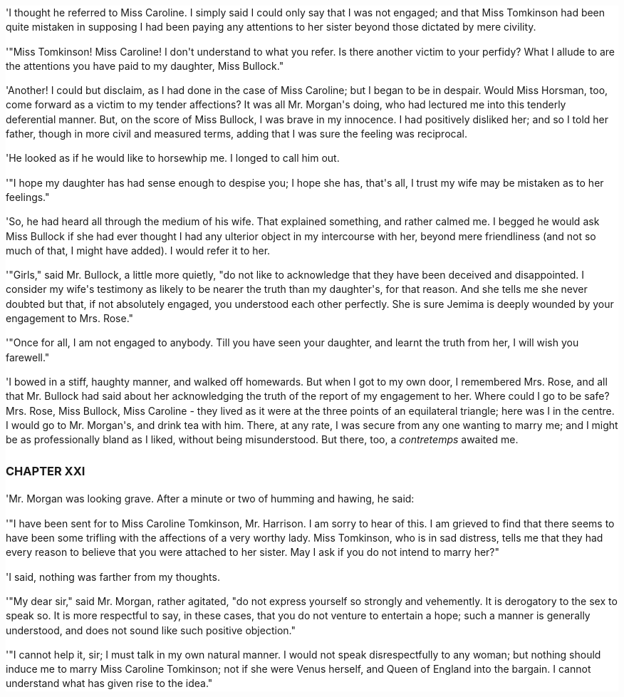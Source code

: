 'I thought he referred to Miss Caroline. I simply said I could only say that I was not engaged; and that Miss Tomkinson had been quite mistaken in supposing I had been paying any attentions to her sister beyond those dictated by mere civility.

'"Miss Tomkinson! Miss Caroline! I don't understand to what you refer. Is there another victim to your perfidy? What I allude to are the attentions you have paid to my daughter, Miss Bullock."

'Another! I could but disclaim, as I had done in the case of Miss Caroline; but I began to be in despair. Would Miss Horsman, too, come forward as a victim to my tender affections? It was all Mr. Morgan's doing, who had lectured me into this tenderly deferential manner. But, on the score of Miss Bullock, I was brave in my innocence. I had positively disliked her; and so I told her father, though in more civil and measured terms, adding that I was sure the feeling was reciprocal.

'He looked as if he would like to horsewhip me. I longed to call him out.

'"I hope my daughter has had sense enough to despise you; I hope she has, that's all, I trust my wife may be mistaken as to her feelings."

'So, he had heard all through the medium of his wife. That explained something, and rather calmed me. I begged he would ask Miss Bullock if she had ever thought I had any ulterior object in my intercourse with her, beyond mere friendliness (and not so much of that, I might have added). I would refer it to her.

'"Girls," said Mr. Bullock, a little more quietly, "do not like to acknowledge that they have been deceived and disappointed. I consider my wife's testimony as likely to be nearer the truth than my daughter's, for that reason. And she tells me she never doubted but that, if not absolutely engaged, you understood each other perfectly. She is sure Jemima is deeply wounded by your engagement to Mrs. Rose."

'"Once for all, I am not engaged to anybody. Till you have seen your daughter, and learnt the truth from her, I will wish you farewell."

'I bowed in a stiff, haughty manner, and walked off homewards. But when I got to my own door, I remembered Mrs. Rose, and all that Mr. Bullock had said about her acknowledging the truth of the report of my engagement to her. Where could I go to be safe? Mrs. Rose, Miss Bullock, Miss Caroline - they lived as it were at the three points of an equilateral triangle; here was I in the centre. I would go to Mr. Morgan's, and drink tea with him. There, at any rate, I was secure from any one wanting to marry me; and I might be as professionally bland as I liked, without being misunderstood. But there, too, a _contretemps_ awaited me.

### CHAPTER XXI

'Mr. Morgan was looking grave. After a minute or two of humming and hawing, he said:

'"I have been sent for to Miss Caroline Tomkinson, Mr. Harrison. I am sorry to hear of this. I am grieved to find that there seems to have been some trifling with the affections of a very worthy lady. Miss Tomkinson, who is in sad distress, tells me that they had every reason to believe that you were attached to her sister. May I ask if you do not intend to marry her?"

'I said, nothing was farther from my thoughts.

'"My dear sir," said Mr. Morgan, rather agitated, "do not express yourself so strongly and vehemently. It is derogatory to the sex to speak so. It is more respectful to say, in these cases, that you do not venture to entertain a hope; such a manner is generally understood, and does not sound like such positive objection."

'"I cannot help it, sir; I must talk in my own natural manner. I would not speak disrespectfully to any woman; but nothing should induce me to marry Miss Caroline Tomkinson; not if she were Venus herself, and Queen of England into the bargain. I cannot understand what has given rise to the idea."
